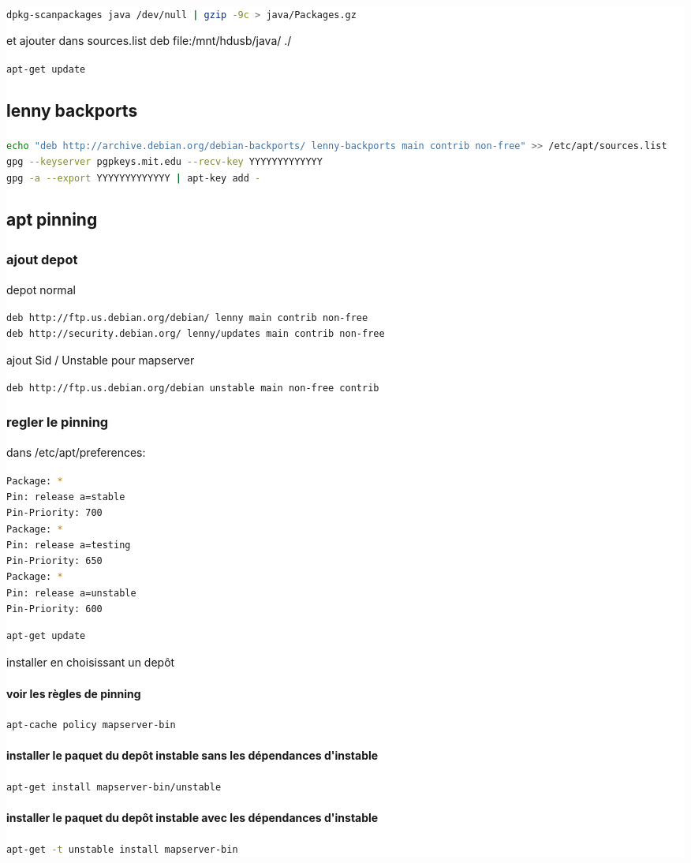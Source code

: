 ```bash
dpkg-scanpackages java /dev/null | gzip -9c > java/Packages.gz
```
et ajouter dans sources.list deb file:/mnt/hdusb/java/ ./
```bash
apt-get update
```



## lenny backports
```bash
echo "deb http://archive.debian.org/debian-backports/ lenny-backports main contrib non-free" >> /etc/apt/sources.list
gpg --keyserver pgpkeys.mit.edu --recv-key YYYYYYYYYYYYY
gpg -a --export YYYYYYYYYYYYY | apt-key add -
```

## apt pinning
### ajout depot
depot normal
```
deb http://ftp.us.debian.org/debian/ lenny main contrib non-free
deb http://security.debian.org/ lenny/updates main contrib non-free
```
ajout Sid / Unstable pour mapserver

```
deb http://ftp.us.debian.org/debian unstable main non-free contrib
```
### regler le pinning
dans  /etc/apt/preferences:
```bash
Package: *
Pin: release a=stable
Pin-Priority: 700
Package: *
Pin: release a=testing
Pin-Priority: 650
Package: *
Pin: release a=unstable
Pin-Priority: 600
```
```bash
apt-get update
```
installer en choisissant un depôt
#### voir les règles de pinning
```bash
apt-cache policy mapserver-bin
```
#### installer le paquet du depôt instable sans les dépendances d'instable
```bash
apt-get install mapserver-bin/unstable
```
#### installer le paquet du depôt instable avec les dépendances d'instable
```bash
apt-get -t unstable install mapserver-bin
```
